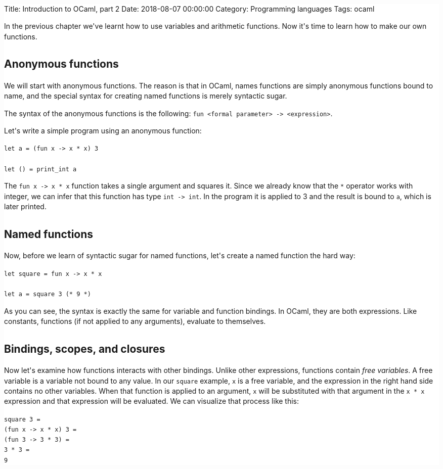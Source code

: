 Title: Introduction to OCaml, part 2
Date: 2018-08-07 00:00:00
Category: Programming languages
Tags: ocaml

In the previous chapter we've learnt how to use variables and arithmetic functions.
Now it's time to learn how to make our own functions.

## Anonymous functions

We will start with anonymous functions. The reason is that in OCaml, names functions are simply
anonymous functions bound to name, and the special syntax for creating named functions is merely
syntactic sugar.

The syntax of the anonymous functions is the following: `fun <formal parameter> -> <expression>`.

Let's write a simple program using an anonymous function:

```
let a = (fun x -> x * x) 3

let () = print_int a
```

The `fun x -> x * x` function takes a single argument and squares it. Since we already know that
the `*` operator works with integer, we can infer that this function has type `int -> int`.
In the program it is applied to 3 and the result is bound to `a`, which is later printed.

## Named functions

Now, before we learn of syntactic sugar for named functions, let's create a named function
the hard way:

```
let square = fun x -> x * x

let a = square 3 (* 9 *)
```

As you can see, the syntax is exactly the same for variable and function bindings.
In OCaml, they are both expressions. Like constants, functions (if not applied to
any arguments), evaluate to themselves. 

## Bindings, scopes, and closures

Now let's examine how functions interacts with other bindings. Unlike other expressions,
functions contain _free variables_. A free variable is a variable not bound to any value.
In our `square` example, `x` is a free variable, and the expression in the right hand side
contains no other variables. When that function is applied to an argument, `x` will be substituted
with that argument in the `x * x` expression and that expression will be evaluated.
We can visualize that process like this:

```
square 3 =
(fun x -> x * x) 3 =
(fun 3 -> 3 * 3) =
3 * 3 =
9
```
